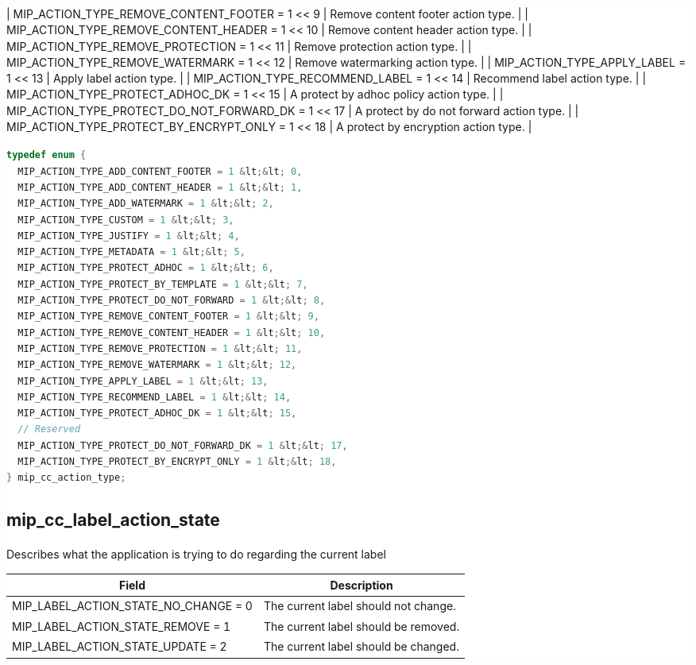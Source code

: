 |  MIP_ACTION_TYPE_REMOVE_CONTENT_FOOTER = 1 &lt;&lt; 9      | Remove content footer action type. |
|  MIP_ACTION_TYPE_REMOVE_CONTENT_HEADER = 1 &lt;&lt; 10     | Remove content header action type. |
|  MIP_ACTION_TYPE_REMOVE_PROTECTION = 1 &lt;&lt; 11         | Remove protection action type. |
|  MIP_ACTION_TYPE_REMOVE_WATERMARK = 1 &lt;&lt; 12          | Remove watermarking action type. |
|  MIP_ACTION_TYPE_APPLY_LABEL = 1 &lt;&lt; 13               | Apply label action type. |
|  MIP_ACTION_TYPE_RECOMMEND_LABEL = 1 &lt;&lt; 14           | Recommend label action type. |
|  MIP_ACTION_TYPE_PROTECT_ADHOC_DK = 1 &lt;&lt; 15          | A protect by adhoc policy action type. |
|  MIP_ACTION_TYPE_PROTECT_DO_NOT_FORWARD_DK = 1 &lt;&lt; 17 | A protect by do not forward action type. |
|  MIP_ACTION_TYPE_PROTECT_BY_ENCRYPT_ONLY = 1 &lt;&lt; 18   | A protect by encryption action type. |


```c
typedef enum {
  MIP_ACTION_TYPE_ADD_CONTENT_FOOTER = 1 &lt;&lt; 0,        
  MIP_ACTION_TYPE_ADD_CONTENT_HEADER = 1 &lt;&lt; 1,        
  MIP_ACTION_TYPE_ADD_WATERMARK = 1 &lt;&lt; 2,             
  MIP_ACTION_TYPE_CUSTOM = 1 &lt;&lt; 3,                    
  MIP_ACTION_TYPE_JUSTIFY = 1 &lt;&lt; 4,                   
  MIP_ACTION_TYPE_METADATA = 1 &lt;&lt; 5,                  
  MIP_ACTION_TYPE_PROTECT_ADHOC = 1 &lt;&lt; 6,             
  MIP_ACTION_TYPE_PROTECT_BY_TEMPLATE = 1 &lt;&lt; 7,       
  MIP_ACTION_TYPE_PROTECT_DO_NOT_FORWARD = 1 &lt;&lt; 8,    
  MIP_ACTION_TYPE_REMOVE_CONTENT_FOOTER = 1 &lt;&lt; 9,     
  MIP_ACTION_TYPE_REMOVE_CONTENT_HEADER = 1 &lt;&lt; 10,    
  MIP_ACTION_TYPE_REMOVE_PROTECTION = 1 &lt;&lt; 11,        
  MIP_ACTION_TYPE_REMOVE_WATERMARK = 1 &lt;&lt; 12,         
  MIP_ACTION_TYPE_APPLY_LABEL = 1 &lt;&lt; 13,              
  MIP_ACTION_TYPE_RECOMMEND_LABEL = 1 &lt;&lt; 14,          
  MIP_ACTION_TYPE_PROTECT_ADHOC_DK = 1 &lt;&lt; 15,         
  // Reserved
  MIP_ACTION_TYPE_PROTECT_DO_NOT_FORWARD_DK = 1 &lt;&lt; 17,
  MIP_ACTION_TYPE_PROTECT_BY_ENCRYPT_ONLY = 1 &lt;&lt; 18,  
} mip_cc_action_type;

```

## mip_cc_label_action_state

Describes what the application is trying to do regarding the current label

| Field | Description |
|---|---|
|  MIP_LABEL_ACTION_STATE_NO_CHANGE = 0  | The current label should not change.  |
|  MIP_LABEL_ACTION_STATE_REMOVE = 1     | The current label should be removed.  |
|  MIP_LABEL_ACTION_STATE_UPDATE = 2     | The current label should be changed.  |
